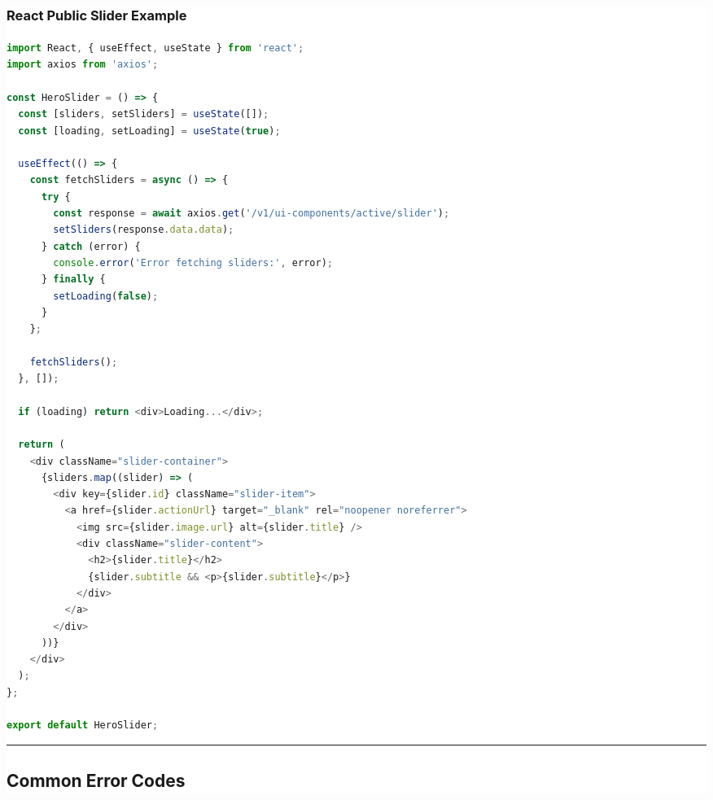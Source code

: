 ### React Public Slider Example

```javascript
import React, { useEffect, useState } from 'react';
import axios from 'axios';

const HeroSlider = () => {
  const [sliders, setSliders] = useState([]);
  const [loading, setLoading] = useState(true);

  useEffect(() => {
    const fetchSliders = async () => {
      try {
        const response = await axios.get('/v1/ui-components/active/slider');
        setSliders(response.data.data);
      } catch (error) {
        console.error('Error fetching sliders:', error);
      } finally {
        setLoading(false);
      }
    };

    fetchSliders();
  }, []);

  if (loading) return <div>Loading...</div>;

  return (
    <div className="slider-container">
      {sliders.map((slider) => (
        <div key={slider.id} className="slider-item">
          <a href={slider.actionUrl} target="_blank" rel="noopener noreferrer">
            <img src={slider.image.url} alt={slider.title} />
            <div className="slider-content">
              <h2>{slider.title}</h2>
              {slider.subtitle && <p>{slider.subtitle}</p>}
            </div>
          </a>
        </div>
      ))}
    </div>
  );
};

export default HeroSlider;
```

---

## Common Error Codes
